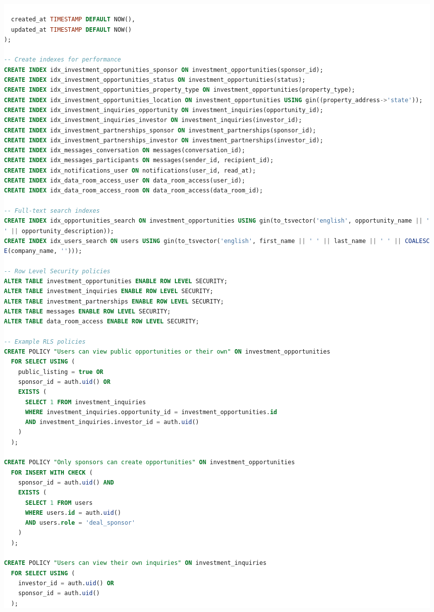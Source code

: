 ```sql
  
  created_at TIMESTAMP DEFAULT NOW(),
  updated_at TIMESTAMP DEFAULT NOW()
);

-- Create indexes for performance
CREATE INDEX idx_investment_opportunities_sponsor ON investment_opportunities(sponsor_id);
CREATE INDEX idx_investment_opportunities_status ON investment_opportunities(status);
CREATE INDEX idx_investment_opportunities_property_type ON investment_opportunities(property_type);
CREATE INDEX idx_investment_opportunities_location ON investment_opportunities USING gin((property_address->'state'));
CREATE INDEX idx_investment_inquiries_opportunity ON investment_inquiries(opportunity_id);
CREATE INDEX idx_investment_inquiries_investor ON investment_inquiries(investor_id);
CREATE INDEX idx_investment_partnerships_sponsor ON investment_partnerships(sponsor_id);
CREATE INDEX idx_investment_partnerships_investor ON investment_partnerships(investor_id);
CREATE INDEX idx_messages_conversation ON messages(conversation_id);
CREATE INDEX idx_messages_participants ON messages(sender_id, recipient_id);
CREATE INDEX idx_notifications_user ON notifications(user_id, read_at);
CREATE INDEX idx_data_room_access_user ON data_room_access(user_id);
CREATE INDEX idx_data_room_access_room ON data_room_access(data_room_id);

-- Full-text search indexes
CREATE INDEX idx_opportunities_search ON investment_opportunities USING gin(to_tsvector('english', opportunity_name || ' ' || opportunity_description));
CREATE INDEX idx_users_search ON users USING gin(to_tsvector('english', first_name || ' ' || last_name || ' ' || COALESCE(company_name, '')));

-- Row Level Security policies
ALTER TABLE investment_opportunities ENABLE ROW LEVEL SECURITY;
ALTER TABLE investment_inquiries ENABLE ROW LEVEL SECURITY;
ALTER TABLE investment_partnerships ENABLE ROW LEVEL SECURITY;
ALTER TABLE messages ENABLE ROW LEVEL SECURITY;
ALTER TABLE data_room_access ENABLE ROW LEVEL SECURITY;

-- Example RLS policies
CREATE POLICY "Users can view public opportunities or their own" ON investment_opportunities
  FOR SELECT USING (
    public_listing = true OR 
    sponsor_id = auth.uid() OR
    EXISTS (
      SELECT 1 FROM investment_inquiries 
      WHERE investment_inquiries.opportunity_id = investment_opportunities.id 
      AND investment_inquiries.investor_id = auth.uid()
    )
  );

CREATE POLICY "Only sponsors can create opportunities" ON investment_opportunities
  FOR INSERT WITH CHECK (
    sponsor_id = auth.uid() AND
    EXISTS (
      SELECT 1 FROM users 
      WHERE users.id = auth.uid() 
      AND users.role = 'deal_sponsor'
    )
  );

CREATE POLICY "Users can view their own inquiries" ON investment_inquiries
  FOR SELECT USING (
    investor_id = auth.uid() OR 
    sponsor_id = auth.uid()
  );
```
